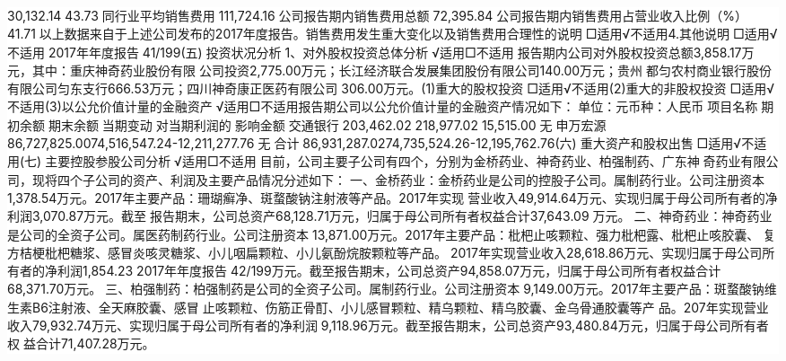 30,132.14
43.73
同行业平均销售费用
111,724.16
公司报告期内销售费用总额
72,395.84
公司报告期内销售费用占营业收入比例（%）
41.71
以上数据来自于上述公司发布的2017年度报告。销售费用发生重大变化以及销售费用合理性的说明
□适用√不适用4.其他说明
□适用√不适用
2017年年度报告
41/199(五)
投资状况分析
1、对外股权投资总体分析
√适用□不适用
报告期内公司对外股权投资总额3,858.17万元，其中：重庆神奇药业股份有限
公司投资2,775.00万元；长江经济联合发展集团股份有限公司140.00万元；贵州
都匀农村商业银行股份有限公司匀东支行666.53万元；四川神奇康正医药有限公司
306.00万元。(1)重大的股权投资
□适用√不适用(2)重大的非股权投资
□适用√不适用(3)以公允价值计量的金融资产
√适用□不适用报告期公司以公允价值计量的金融资产情况如下：
单位：元币种：人民币
项目名称
期初余额
期末余额
当期变动
对当期利润的
影响金额
交通银行
203,462.02
218,977.02
15,515.00
无
申万宏源
86,727,825.0074,516,547.24-12,211,277.76
无
合计
86,931,287.0274,735,524.26-12,195,762.76(六)
重大资产和股权出售
□适用√不适用(七)
主要控股参股公司分析
√适用□不适用
目前，公司主要子公司有四个，分别为金桥药业、神奇药业、柏强制药、广东神
奇药业有限公司，现将四个子公司的资产、利润及主要产品情况分述如下：
一、金桥药业：金桥药业是公司的控股子公司。属制药行业。公司注册资本
1,378.54万元。2017年主要产品：珊瑚癣净、斑蝥酸钠注射液等产品。2017年实现
营业收入49,914.64万元、实现归属于母公司所有者的净利润3,070.87万元。截至
报告期末，公司总资产68,128.71万元，归属于母公司所有者权益合计37,643.09
万元。
二、神奇药业：神奇药业是公司的全资子公司。属医药制药行业。公司注册资本
13,871.00万元。2017年主要产品：枇杷止咳颗粒、强力枇杷露、枇杷止咳胶囊、
复方桔梗枇杷糖浆、感冒炎咳灵糖浆、小儿咽扁颗粒、小儿氨酚烷胺颗粒等产品。
2017年实现营业收入28,618.86万元、实现归属于母公司所有者的净利润1,854.23
2017年年度报告
42/199万元。截至报告期末，公司总资产94,858.07万元，归属于母公司所有者权益合计
68,371.70万元。
三、柏强制药：柏强制药是公司的全资子公司。属制药行业。公司注册资本
9,149.00万元。2017年主要产品：斑蝥酸钠维生素B6注射液、全天麻胶囊、感冒
止咳颗粒、伤筋正骨酊、小儿感冒颗粒、精乌颗粒、精乌胶囊、金乌骨通胶囊等产
品。207年实现营业收入79,932.74万元、实现归属于母公司所有者的净利润
9,118.96万元。截至报告期末，公司总资产93,480.84万元，归属于母公司所有者权
益合计71,407.28万元。